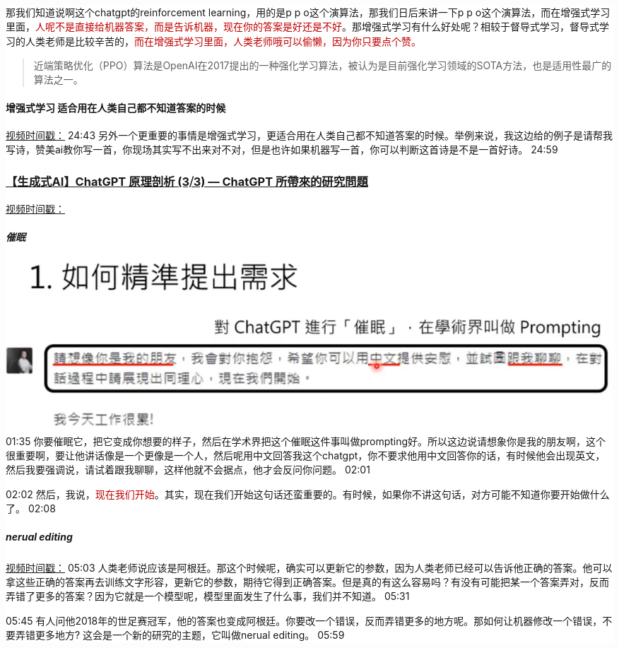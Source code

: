 
那我们知道说啊这个chatgpt的reinforcement learning，用的是p p o这个演算法，那我们日后来讲一下p p o这个演算法，而在增强式学习里面，<font color="#c00000">人呢不是直接给机器答案，而是告诉机器，现在你的答案是好还是不好</font>。那增强式学习有什么好处呢？相较于督导式学习，督导式学习的人类老师是比较辛苦的，<font color="#c00000">而在增强式学习里面，人类老师哦可以偷懒，因为你只要点个赞。</font>

>近端策略优化（PPO）算法是OpenAI在2017提出的一种强化学习算法，被认为是目前强化学习领域的SOTA方法，也是适用性最广的算法之一。

#### 增强式学习 适合用在人类自己都不知道答案的时候
[视频时间戳：](https://www.bilibili.com/video/BV16N411K7aT?t=1505.9&p=2)
24:43
另外一个更重要的事情是增强式学习，更适合用在人类自己都不知道答案的时候。举例来说，我这边给的例子是请帮我写诗，赞美ai教你写一首，你现场其实写不出来对不对，但是也许如果机器写一首，你可以判断这首诗是不是一首好诗。
24:59

### [【生成式AI】ChatGPT 原理剖析 (3⧸3) — ChatGPT 所帶來的研究問題](https://www.bilibili.com/video/BV16N411K7aT?p=3)
[视频时间戳：](https://www.bilibili.com/video/BV16N411K7aT?t=136.6&p=3)

##### 催眠
![](LLM.assets/image-20240314040825840.png)
01:35
你要催眠它，把它变成你想要的样子，然后在学术界把这个催眠这件事叫做prompting好。所以这边说请想象你是我的朋友啊，这个很重要啊，要让他讲话像是一个更像是一个人，然后呢用中文回答我这个chatgpt，你不要求他用中文回答你的话，有时候他会出现英文，然后我要强调说，请试着跟我聊聊，这样他就不会据点，他才会反问你问题。
02:01

02:02
然后，我说，<font color="#c00000">现在我们开始</font>。其实，现在我们开始这句话还蛮重要的。有时候，如果你不讲这句话，对方可能不知道你要开始做什么了。
02:08

##### nerual editing
[视频时间戳：](https://www.bilibili.com/video/BV16N411K7aT?t=304.0&p=3)
05:03
人类老师说应该是阿根廷。那这个时候呢，确实可以更新它的参数，因为人类老师已经可以告诉他正确的答案。他可以拿这些正确的答案再去训练文字形容，更新它的参数，期待它得到正确答案。但是真的有这么容易吗？有没有可能把某一个答案弄对，反而弄错了更多的答案？因为它就是一个模型呢，模型里面发生了什么事，我们并不知道。
05:31

05:45
有人问他2018年的世足赛冠军，他的答案也变成阿根廷。你要改一个错误，反而弄错更多的地方呢。那如何让机器修改一个错误，不要弄错更多地方? 这会是一个新的研究的主题，它叫做nerual editing。
05:59
